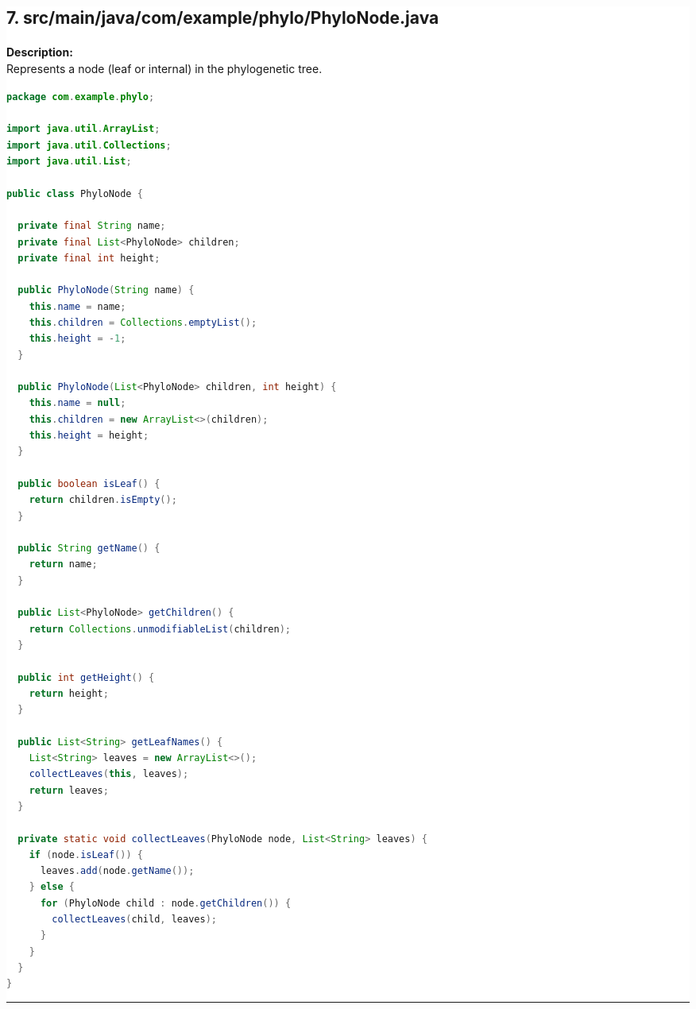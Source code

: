 
## 7. **src/main/java/com/example/phylo/PhyloNode.java**
**Description:**  
Represents a node (leaf or internal) in the phylogenetic tree.

```java
package com.example.phylo;

import java.util.ArrayList;
import java.util.Collections;
import java.util.List;

public class PhyloNode {

  private final String name;
  private final List<PhyloNode> children;
  private final int height;

  public PhyloNode(String name) {
    this.name = name;
    this.children = Collections.emptyList();
    this.height = -1;
  }

  public PhyloNode(List<PhyloNode> children, int height) {
    this.name = null;
    this.children = new ArrayList<>(children);
    this.height = height;
  }

  public boolean isLeaf() {
    return children.isEmpty();
  }

  public String getName() {
    return name;
  }

  public List<PhyloNode> getChildren() {
    return Collections.unmodifiableList(children);
  }

  public int getHeight() {
    return height;
  }

  public List<String> getLeafNames() {
    List<String> leaves = new ArrayList<>();
    collectLeaves(this, leaves);
    return leaves;
  }

  private static void collectLeaves(PhyloNode node, List<String> leaves) {
    if (node.isLeaf()) {
      leaves.add(node.getName());
    } else {
      for (PhyloNode child : node.getChildren()) {
        collectLeaves(child, leaves);
      }
    }
  }
}
```

---